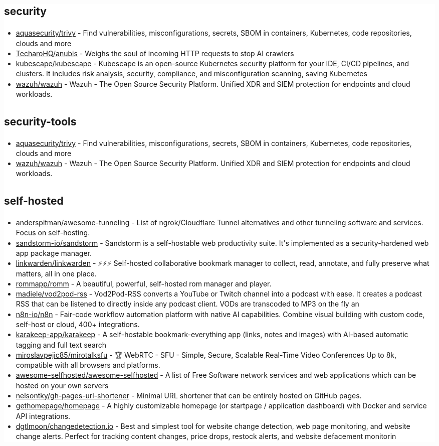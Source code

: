 ## security 

- [aquasecurity/trivy](https://github.com/aquasecurity/trivy) - Find vulnerabilities, misconfigurations, secrets, SBOM in containers, Kubernetes, code repositories, clouds and more
- [TecharoHQ/anubis](https://github.com/TecharoHQ/anubis) - Weighs the soul of incoming HTTP requests to stop AI crawlers
- [kubescape/kubescape](https://github.com/kubescape/kubescape) - Kubescape is an open-source Kubernetes security platform for your IDE, CI/CD pipelines, and clusters. It includes risk analysis, security, compliance, and misconfiguration scanning, saving Kubernetes 
- [wazuh/wazuh](https://github.com/wazuh/wazuh) - Wazuh - The Open Source Security Platform. Unified XDR and SIEM protection for endpoints and cloud workloads.

## security-tools 

- [aquasecurity/trivy](https://github.com/aquasecurity/trivy) - Find vulnerabilities, misconfigurations, secrets, SBOM in containers, Kubernetes, code repositories, clouds and more
- [wazuh/wazuh](https://github.com/wazuh/wazuh) - Wazuh - The Open Source Security Platform. Unified XDR and SIEM protection for endpoints and cloud workloads.

## self-hosted 

- [anderspitman/awesome-tunneling](https://github.com/anderspitman/awesome-tunneling) - List of ngrok/Cloudflare Tunnel alternatives and other tunneling software and services. Focus on self-hosting.
- [sandstorm-io/sandstorm](https://github.com/sandstorm-io/sandstorm) - Sandstorm is a self-hostable web productivity suite. It's implemented as a security-hardened web app package manager.
- [linkwarden/linkwarden](https://github.com/linkwarden/linkwarden) - ⚡️⚡️⚡️ Self-hosted collaborative bookmark manager to collect, read, annotate, and fully preserve what matters, all in one place.
- [rommapp/romm](https://github.com/rommapp/romm) - A beautiful, powerful, self-hosted rom manager and player.
- [madiele/vod2pod-rss](https://github.com/madiele/vod2pod-rss) - Vod2Pod-RSS converts a YouTube or Twitch channel into a podcast with ease. It creates a podcast RSS that can be listened to directly inside any podcast client. VODs are transcoded to MP3 on the fly an
- [n8n-io/n8n](https://github.com/n8n-io/n8n) - Fair-code workflow automation platform with native AI capabilities. Combine visual building with custom code, self-host or cloud, 400+ integrations.
- [karakeep-app/karakeep](https://github.com/karakeep-app/karakeep) - A self-hostable bookmark-everything app (links, notes and images) with AI-based automatic tagging and full text search
- [miroslavpejic85/mirotalksfu](https://github.com/miroslavpejic85/mirotalksfu) - 🏆 WebRTC - SFU - Simple, Secure, Scalable Real-Time Video Conferences Up to 8k, compatible with all browsers and platforms.
- [awesome-selfhosted/awesome-selfhosted](https://github.com/awesome-selfhosted/awesome-selfhosted) - A list of Free Software network services and web applications which can be hosted on your own servers
- [nelsontky/gh-pages-url-shortener](https://github.com/nelsontky/gh-pages-url-shortener) - Minimal URL shortener that can be entirely hosted on GitHub pages.
- [gethomepage/homepage](https://github.com/gethomepage/homepage) - A highly customizable homepage (or startpage / application dashboard) with Docker and service API integrations.
- [dgtlmoon/changedetection.io](https://github.com/dgtlmoon/changedetection.io) - Best and simplest tool for website change detection, web page monitoring, and website change alerts. Perfect for tracking content changes, price drops, restock alerts, and website defacement monitorin
